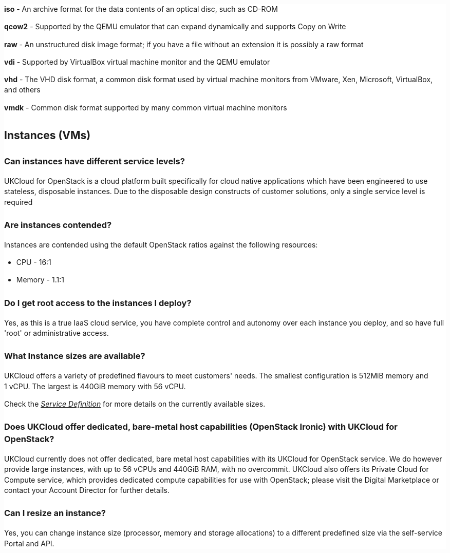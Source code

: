 **iso** - An archive format for the data contents of an optical disc, such as CD-ROM

**qcow2** - Supported by the QEMU emulator that can expand dynamically and supports Copy on Write

**raw** - An unstructured disk image format; if you have a file without an extension it is possibly a raw format

**vdi** - Supported by VirtualBox virtual machine monitor and the QEMU emulator

**vhd** - The VHD disk format, a common disk format used by virtual machine monitors from VMware, Xen, Microsoft, VirtualBox, and others

**vmdk** - Common disk format supported by many common virtual machine monitors

## Instances (VMs)

### Can instances have different service levels?

UKCloud for OpenStack is a cloud platform built specifically for cloud native applications which have been engineered to use stateless, disposable instances. Due to the disposable design constructs of customer solutions, only a single service level is required

### Are instances contended?

Instances are contended using the default OpenStack ratios against the following resources:

- CPU - 16:1

- Memory - 1.1:1

### Do I get root access to the instances I deploy?

Yes, as this is a true IaaS cloud service, you have complete control and autonomy over each instance you deploy, and so have full 'root' or administrative access.

### What Instance sizes are available?

UKCloud offers a variety of predefined flavours to meet customers' needs. The smallest configuration is 512MiB memory and 1 vCPU. The largest is 440GiB memory with 56 vCPU.

Check the [*Service Definition*](ostack-sd.md) for more details on the currently available sizes.

### Does UKCloud offer dedicated, bare-metal host capabilities (OpenStack Ironic) with UKCloud for OpenStack?

UKCloud currently does not offer dedicated, bare metal host capabilities with its UKCloud for OpenStack service. We do however provide large instances, with up to 56 vCPUs and 440GiB RAM, with no overcommit. UKCloud also offers its Private Cloud for Compute service, which provides dedicated compute capabilities for use with OpenStack; please visit the Digital Marketplace or contact your Account Director for further details.

### Can I resize an instance?

Yes, you can change instance size (processor, memory and storage allocations) to a different predefined size via the self-service Portal and API.
